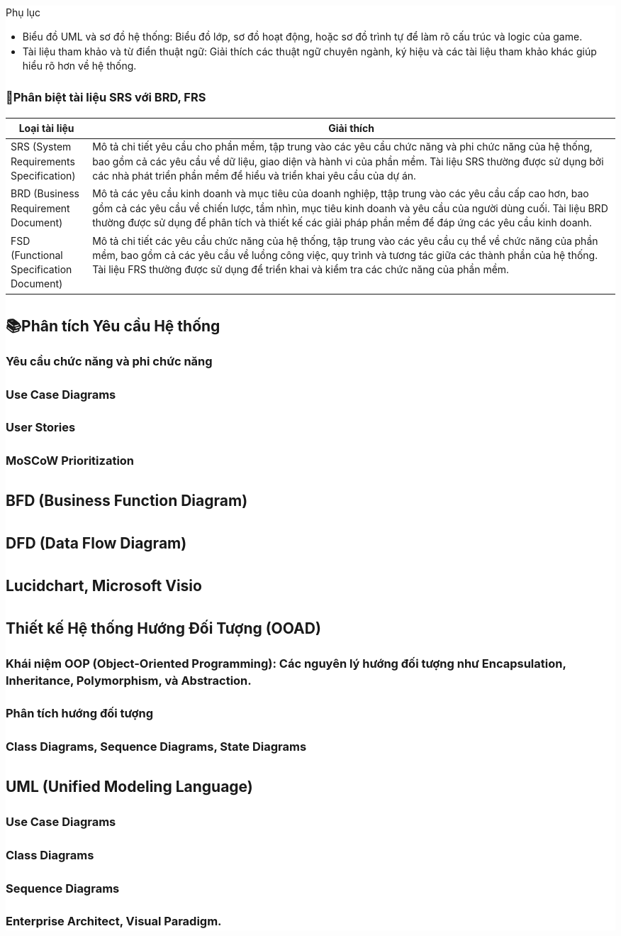 Phụ lục
- Biểu đồ UML và sơ đồ hệ thống: Biểu đồ lớp, sơ đồ hoạt động, hoặc sơ đồ trình tự để làm rõ cấu trúc và logic của game.
- Tài liệu tham khảo và từ điển thuật ngữ: Giải thích các thuật ngữ chuyên ngành, ký hiệu và các tài liệu tham khảo khác giúp hiểu rõ hơn về hệ thống.

### 📙Phân biệt tài liệu SRS với BRD, FRS

| Loại tài liệu                           | Giải thích                                                                                                                                                                                                                                                                                                                 |
| --------------------------------------- | -------------------------------------------------------------------------------------------------------------------------------------------------------------------------------------------------------------------------------------------------------------------------------------------------------------------------- |
| SRS (System Requirements Specification) | Mô tả chi tiết yêu cầu cho phần mềm, tập trung vào các yêu cầu chức năng và phi chức năng của hệ thống, bao gồm cả các yêu cầu về dữ liệu, giao diện và hành vi của phần mềm. Tài liệu SRS thường được sử dụng bởi các nhà phát triển phần mềm để hiểu và triển khai yêu cầu của dự án.                                    |
| BRD (Business Requirement Document)     | Mô tả các yêu cầu kinh doanh và mục tiêu của doanh nghiệp, ttập trung vào các yêu cầu cấp cao hơn, bao gồm cả các yêu cầu về chiến lược, tầm nhìn, mục tiêu kinh doanh và yêu cầu của người dùng cuối. Tài liệu BRD thường được sử dụng để phân tích và thiết kế các giải pháp phần mềm để đáp ứng các yêu cầu kinh doanh. |
| FSD (Functional Specification Document) | Mô tả chi tiết các yêu cầu chức năng của hệ thống, tập trung vào các yêu cầu cụ thể về chức năng của phần mềm, bao gồm cả các yêu cầu về luồng công việc, quy trình và tương tác giữa các thành phần của hệ thống. Tài liệu FRS thường được sử dụng để triển khai và kiểm tra các chức năng của phần mềm.                  |


## 📚Phân tích Yêu cầu Hệ thống
### Yêu cầu chức năng và phi chức năng
### Use Case Diagrams
### User Stories
### MoSCoW Prioritization

## BFD (Business Function Diagram)

## DFD (Data Flow Diagram)

## Lucidchart, Microsoft Visio

## Thiết kế Hệ thống Hướng Đối Tượng (OOAD)
### Khái niệm OOP (Object-Oriented Programming): Các nguyên lý hướng đối tượng như Encapsulation, Inheritance, Polymorphism, và Abstraction.
### Phân tích hướng đối tượng
### Class Diagrams, Sequence Diagrams, State Diagrams

## UML (Unified Modeling Language)
### Use Case Diagrams
### Class Diagrams
### Sequence Diagrams
### Enterprise Architect, Visual Paradigm.
